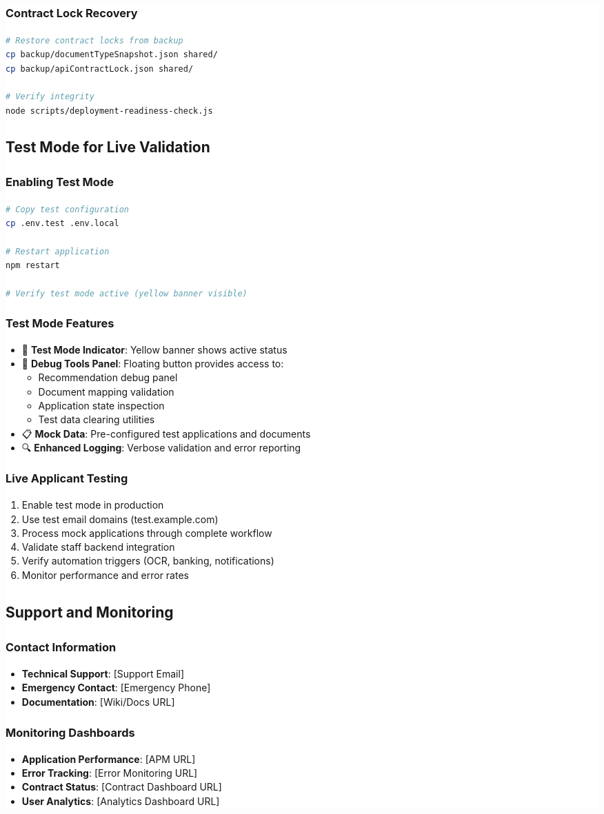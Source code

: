### Contract Lock Recovery
```bash
# Restore contract locks from backup
cp backup/documentTypeSnapshot.json shared/
cp backup/apiContractLock.json shared/

# Verify integrity
node scripts/deployment-readiness-check.js
```

## Test Mode for Live Validation

### Enabling Test Mode
```bash
# Copy test configuration
cp .env.test .env.local

# Restart application
npm restart

# Verify test mode active (yellow banner visible)
```

### Test Mode Features
- 🧪 **Test Mode Indicator**: Yellow banner shows active status
- 🔧 **Debug Tools Panel**: Floating button provides access to:
  - Recommendation debug panel
  - Document mapping validation
  - Application state inspection
  - Test data clearing utilities
- 📋 **Mock Data**: Pre-configured test applications and documents
- 🔍 **Enhanced Logging**: Verbose validation and error reporting

### Live Applicant Testing
1. Enable test mode in production
2. Use test email domains (test.example.com)
3. Process mock applications through complete workflow
4. Validate staff backend integration
5. Verify automation triggers (OCR, banking, notifications)
6. Monitor performance and error rates

## Support and Monitoring

### Contact Information
- **Technical Support**: [Support Email]
- **Emergency Contact**: [Emergency Phone]
- **Documentation**: [Wiki/Docs URL]

### Monitoring Dashboards
- **Application Performance**: [APM URL]
- **Error Tracking**: [Error Monitoring URL]
- **Contract Status**: [Contract Dashboard URL]
- **User Analytics**: [Analytics Dashboard URL]
